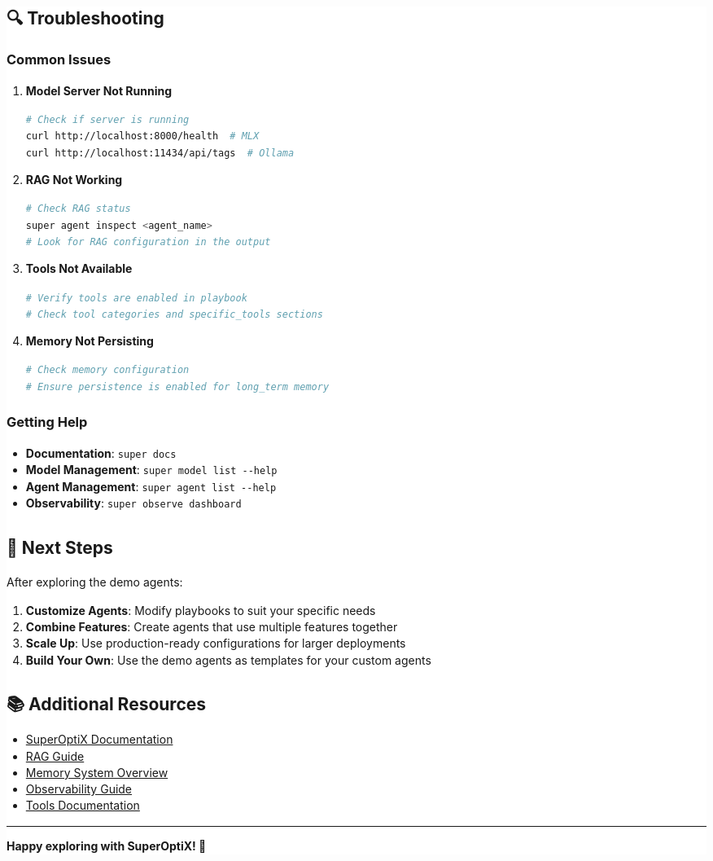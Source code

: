 ## 🔍 **Troubleshooting**

### Common Issues

1. **Model Server Not Running**
   ```bash
   # Check if server is running
   curl http://localhost:8000/health  # MLX
   curl http://localhost:11434/api/tags  # Ollama
   ```

2. **RAG Not Working**
   ```bash
   # Check RAG status
   super agent inspect <agent_name>
   # Look for RAG configuration in the output
   ```

3. **Tools Not Available**
   ```bash
   # Verify tools are enabled in playbook
   # Check tool categories and specific_tools sections
   ```

4. **Memory Not Persisting**
   ```bash
   # Check memory configuration
   # Ensure persistence is enabled for long_term memory
   ```

### Getting Help

- **Documentation**: `super docs`
- **Model Management**: `super model list --help`
- **Agent Management**: `super agent list --help`
- **Observability**: `super observe dashboard`

## 🚀 **Next Steps**

After exploring the demo agents:

1. **Customize Agents**: Modify playbooks to suit your specific needs
2. **Combine Features**: Create agents that use multiple features together
3. **Scale Up**: Use production-ready configurations for larger deployments
4. **Build Your Own**: Use the demo agents as templates for your custom agents

## 📚 **Additional Resources**

- [SuperOptiX Documentation](https://docs.super-agentic.ai)
- [RAG Guide](../docs/RAG_GUIDE.md)
- [Memory System Overview](../docs/MEMORY_SYSTEM_OVERVIEW.md)
- [Observability Guide](../docs/TRACING_GUIDE.md)
- [Tools Documentation](../tools/README.md)

---

**Happy exploring with SuperOptiX! 🎉** 